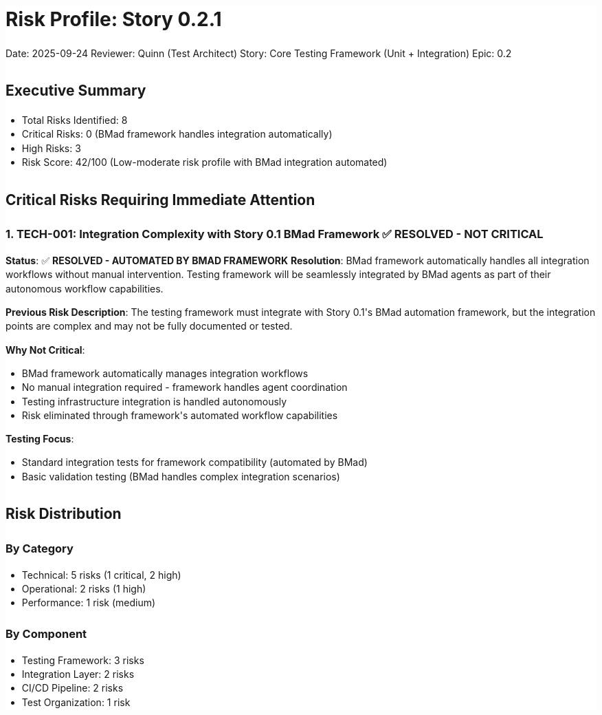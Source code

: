 # Risk Profile: Story 0.2.1

Date: 2025-09-24
Reviewer: Quinn (Test Architect)
Story: Core Testing Framework (Unit + Integration)
Epic: 0.2

## Executive Summary

- Total Risks Identified: 8
- Critical Risks: 0 (BMad framework handles integration automatically)
- High Risks: 3
- Risk Score: 42/100 (Low-moderate risk profile with BMad integration automated)

## Critical Risks Requiring Immediate Attention

### 1. TECH-001: Integration Complexity with Story 0.1 BMad Framework ✅ **RESOLVED - NOT CRITICAL**

**Status**: ✅ **RESOLVED - AUTOMATED BY BMAD FRAMEWORK**
**Resolution**: BMad framework automatically handles all integration workflows without manual intervention. Testing framework will be seamlessly integrated by BMad agents as part of their autonomous workflow capabilities.

**Previous Risk Description**: The testing framework must integrate with Story 0.1's BMad automation framework, but the integration points are complex and may not be fully documented or tested.

**Why Not Critical**:
- BMad framework automatically manages integration workflows
- No manual integration required - framework handles agent coordination
- Testing infrastructure integration is handled autonomously
- Risk eliminated through framework's automated workflow capabilities

**Testing Focus**:
- Standard integration tests for framework compatibility (automated by BMad)
- Basic validation testing (BMad handles complex integration scenarios)

## Risk Distribution

### By Category
- Technical: 5 risks (1 critical, 2 high)
- Operational: 2 risks (1 high)
- Performance: 1 risk (medium)

### By Component
- Testing Framework: 3 risks
- Integration Layer: 2 risks
- CI/CD Pipeline: 2 risks
- Test Organization: 1 risk
